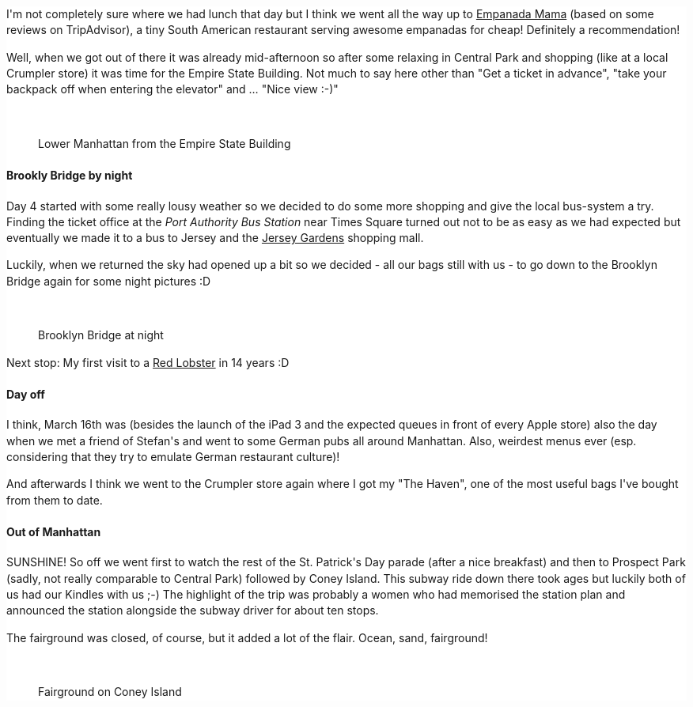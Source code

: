 I'm not completely sure where we had lunch that day but I think we went all the way up to [Empanada Mama][em] (based on some reviews on TripAdvisor), a tiny South American restaurant serving awesome empanadas for cheap! Definitely a recommendation!

Well, when we got out of there it was already mid-afternoon so after some relaxing in Central Park and shopping (like at a local Crumpler store) it was time for the Empire State Building. Not much to say here other than "Get a ticket in advance", "take your backpack off when entering the elevator" and … "Nice view :-)"

<figure>
<img src="http://photos.h10n.me/photos/i-7XhNrVx/0/XL/i-7XhNrVx-XL.jpg" alt="" />
<figcaption><p>Lower Manhattan from the Empire State Building</p></figcaption>
</figure> 

#### Brookly Bridge by night

Day 4 started with some really lousy weather so we decided to do some more shopping and give the local bus-system a try. Finding the ticket office at the *Port Authority Bus Station* near Times Square turned out not to be as easy as we had expected but eventually we made it to a bus to Jersey and the [Jersey Gardens][jg] shopping mall.

Luckily, when we returned the sky had opened up a bit so we decided - all our bags still with us - to go down to the Brooklyn Bridge again for some night pictures :D

<figure>
<img src="http://photos.h10n.me/photos/i-B7dz6vQ/0/XL/i-B7dz6vQ-XL.jpg" alt="" />
<figcaption><p>Brooklyn Bridge at night</p></figcaption>
</figure>

Next stop: My first visit to a [Red Lobster][rl] in 14 years :D

#### Day off

I think, March 16th was (besides the launch of the iPad 3 and the expected queues in front of every Apple store) also the day when we met a friend of Stefan's and went to some German pubs all around Manhattan. Also, weirdest menus ever (esp. considering that they try to emulate German restaurant culture)!

And afterwards I think we went to the Crumpler store again where I got my "The Haven", one of the most useful bags I've bought from them to date.

#### Out of Manhattan

SUNSHINE! So off we went first to watch the rest of the St. Patrick's Day parade (after a nice breakfast) and then to Prospect Park (sadly, not really comparable to Central Park) followed by Coney Island. This subway ride down there took ages but luckily both of us had our Kindles with us ;-) The highlight of the trip was probably a women who had memorised the station plan and announced the station alongside the subway driver for about ten stops.

The fairground was closed, of course, but it added a lot of the flair. Ocean, sand, fairground!

<figure>
<img src="http://photos.h10n.me/photos/i-RsTtHLk/0/XL/i-RsTtHLk-XL.jpg" alt="" />
<figcaption><p>Fairground on Coney Island</p></figcaption>
</figure>


[sm]: https://plus.google.com/u/1/108302701044629834801/about
[pan]: http://www.tripadvisor.com/ShowUserReviews-g47681-d126259-r126544319-Pan_American_Hotel-Elmhurst_New_York.html
[pdin]: http://www.tripadvisor.com/Restaurant_Review-g47681-d893803-Reviews-Pop_Diner-Elmhurst_New_York.html
[ss]: http://www.shakeshack.com/
[man]: http://mangiatogo.com/
[em]: http://www.tripadvisor.com/Restaurant_Review-g60763-d812585-Reviews-Empanada_Mama-New_York_City_New_York.html
[jg]: http://www.jerseygardens.com/
[rl]: http://www.redlobster.com/
[cb]: http://zerokspot.com/weblog/2012/04/15/chrome-buran/
[hi]: http://www.holidayinn.com/hotels/us/en/washington/wasct/hoteldetail
[bl]: https://plus.google.com/u/1/115771182882358973655/about
[esb]: http://www.esbnyc.com/
[911]: http://www.911memorial.org/